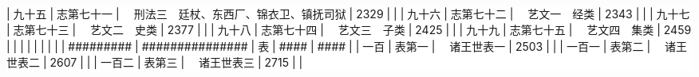| 九十五     | 志第七十一       | 　刑法三　廷杖、东西厂、锦衣卫、镇抚司狱                                                                                                                                                                                                                                                                                                                                                                                                                                                                                                                                                                                                                                                                                   | 2329 |      |
| 九十六     | 志第七十二       | 　艺文一　经类                                                                                                                                                                                                                                                                                                                                                                                                                                                                                                                                                                                                                                                                                                             | 2343 |      |
| 九十七     | 志第七十三       | 　艺文二　史类                                                                                                                                                                                                                                                                                                                                                                                                                                                                                                                                                                                                                                                                                                             | 2377 |      |
| 九十八     | 志第七十四       | 　艺文三　子类                                                                                                                                                                                                                                                                                                                                                                                                                                                                                                                                                                                                                                                                                                             | 2425 |      |
| 九十九     | 志第七十五       | 　艺文四　集类                                                                                                                                                                                                                                                                                                                                                                                                                                                                                                                                                                                                                                                                                                         | 2459 |      |
|  |  |  |  | |
| ######### | ############### | 表 | #### | #### |
| 一百       | 表第一           | 　诸王世表一                                                                                                                                                                                                                                                                                                                                                                                                                                                                                                                                                                                                                                                                                                               | 2503 |      |
| 一百一     | 表第二           | 　诸王世表二                                                                                                                                                                                                                                                                                                                                                                                                                                                                                                                                                                                                                                                                                                               | 2607 |      |
| 一百二     | 表第三           | 　诸王世表三                                                                                                                                                                                                                                                                                                                                                                                                                                                                                                                                                                                                                                                                                                               | 2715 |      |